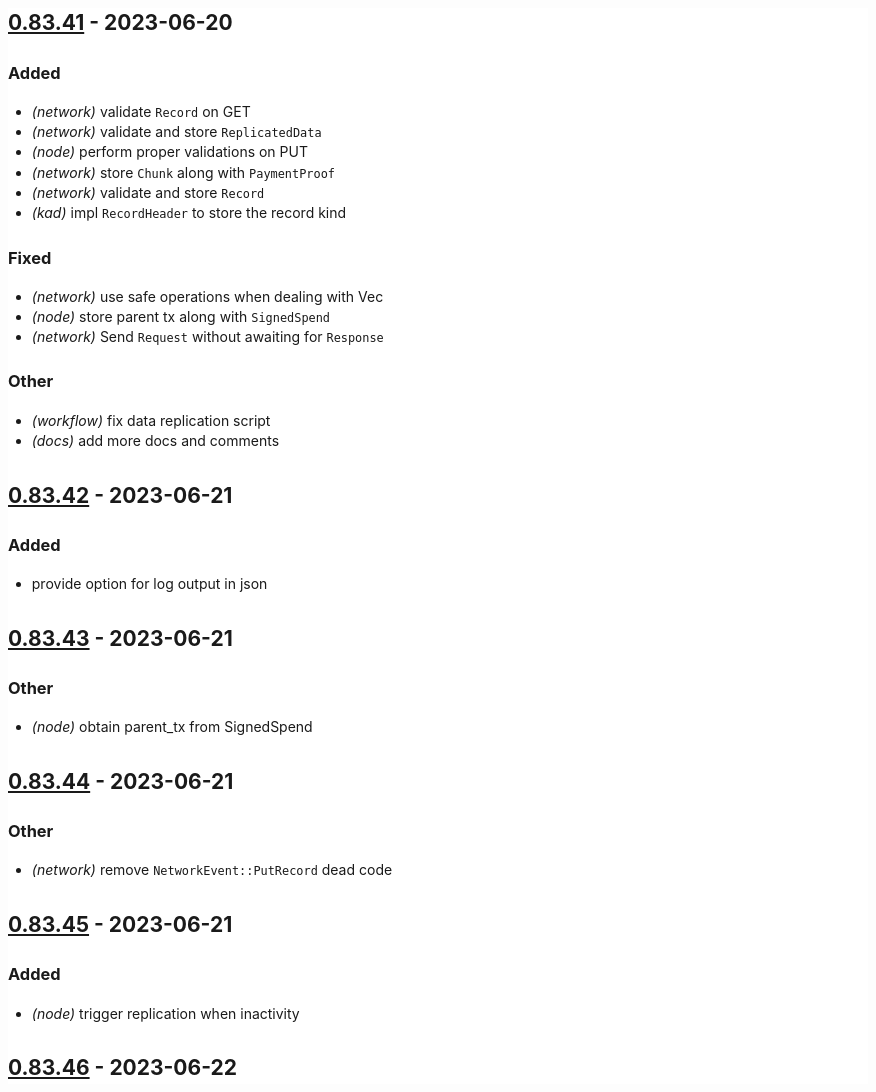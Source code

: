 ## [0.83.41](https://github.com/maidsafe/safe_network/compare/sn_node-v0.83.40...sn_node-v0.83.41) - 2023-06-20

### Added
- *(network)* validate `Record` on GET
- *(network)* validate and store `ReplicatedData`
- *(node)* perform proper validations on PUT
- *(network)* store `Chunk` along with `PaymentProof`
- *(network)* validate and store `Record`
- *(kad)* impl `RecordHeader` to store the record kind

### Fixed
- *(network)* use safe operations when dealing with Vec
- *(node)* store parent tx along with `SignedSpend`
- *(network)* Send `Request` without awaiting for `Response`

### Other
- *(workflow)* fix data replication script
- *(docs)* add more docs and comments

## [0.83.42](https://github.com/maidsafe/safe_network/compare/sn_node-v0.83.41...sn_node-v0.83.42) - 2023-06-21

### Added
- provide option for log output in json

## [0.83.43](https://github.com/maidsafe/safe_network/compare/sn_node-v0.83.42...sn_node-v0.83.43) - 2023-06-21

### Other
- *(node)* obtain parent_tx from SignedSpend

## [0.83.44](https://github.com/maidsafe/safe_network/compare/sn_node-v0.83.43...sn_node-v0.83.44) - 2023-06-21

### Other
- *(network)* remove `NetworkEvent::PutRecord` dead code

## [0.83.45](https://github.com/maidsafe/safe_network/compare/sn_node-v0.83.44...sn_node-v0.83.45) - 2023-06-21

### Added
- *(node)* trigger replication when inactivity

## [0.83.46](https://github.com/maidsafe/safe_network/compare/sn_node-v0.83.45...sn_node-v0.83.46) - 2023-06-22
